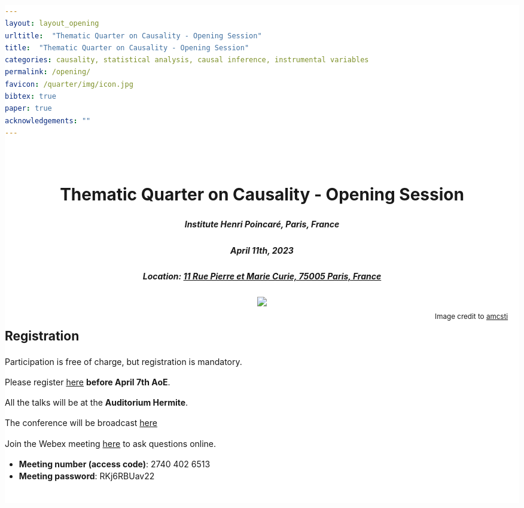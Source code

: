 ```yaml
---
layout: layout_opening
urltitle:  "Thematic Quarter on Causality - Opening Session"
title:  "Thematic Quarter on Causality - Opening Session"
categories: causality, statistical analysis, causal inference, instrumental variables
permalink: /opening/
favicon: /quarter/img/icon.jpg
bibtex: true
paper: true
acknowledgements: ""
---
```


<br>

<div class="row">
  <div class="col-xs-12">
    <center><h1>Thematic Quarter on Causality - Opening Session</h1></center>
    <center><h5>Institute Henri Poincaré, Paris, France</h5></center>
    <center><h5><strong>April 11th, 2023</strong></h5></center>
    <center><h5><b>Location: </b><a href="https://www.ihp.fr/en" target="_blank">11 Rue Pierre et Marie Curie, 75005 Paris, France</a></h5></center>
  </div>
</div>

<div class="row" id="intro">
  <div class="col-md-12">    
    <center><img class="img-fluid" src="{{ "/analysis/img/ihp-entry.jpeg" | prepend:site.baseurl }}" width="100%"></center>
    <small style="float:right;margin-top:1mm;margin-right:5mm;">Image credit to <a href="https://www.amcsti.fr/fr/membres/institut-henri-poincare" target="_blank">amcsti</a></small>
  </div>
</div>



<div class="row">
  <div class="col-xs-12"><a class="anchor" id="registration"></a>
  <h2>Registration</h2>  
  <p> Participation is free of charge, but registration is mandatory.</p>
  <p> Please register <a href="https://forms.gle/Es2naUkpB1iChd2F6" target="_blank">here</a> <b>before April 7th AoE</b>.</p>  
  <p>All the talks will be at the <strong>Auditorium Hermite</strong>.</p>
  <p>The conference will be broadcast <a href="https://www.ihp.fr/fr/live-0" target="_blank">here</a></p>

  <p>Join the Webex meeting <a href="https://inria.webex.com/inria-en/j.php?MTID=m94c51d4768e25750a84da7f98ec8a106" target="_blank">here</a> to ask questions online.</p>
     <ul>
       <li><strong>Meeting number (access code)</strong>: 2740 402 6513</li>
       <li><strong>Meeting password</strong>: RKj6RBUav22</li>
     </ul>
  </div>  
</div>
<br/>
